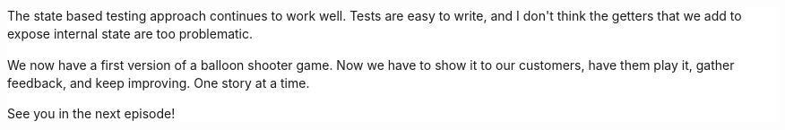 The state based testing approach continues to work well. Tests are easy to
write, and I don't think the getters that we add to expose internal state are
too problematic.

We now have a first version of a balloon shooter game. Now we have to show it
to our customers, have them play it, gather feedback, and keep improving. One
story at a time.

See you in the next episode!
